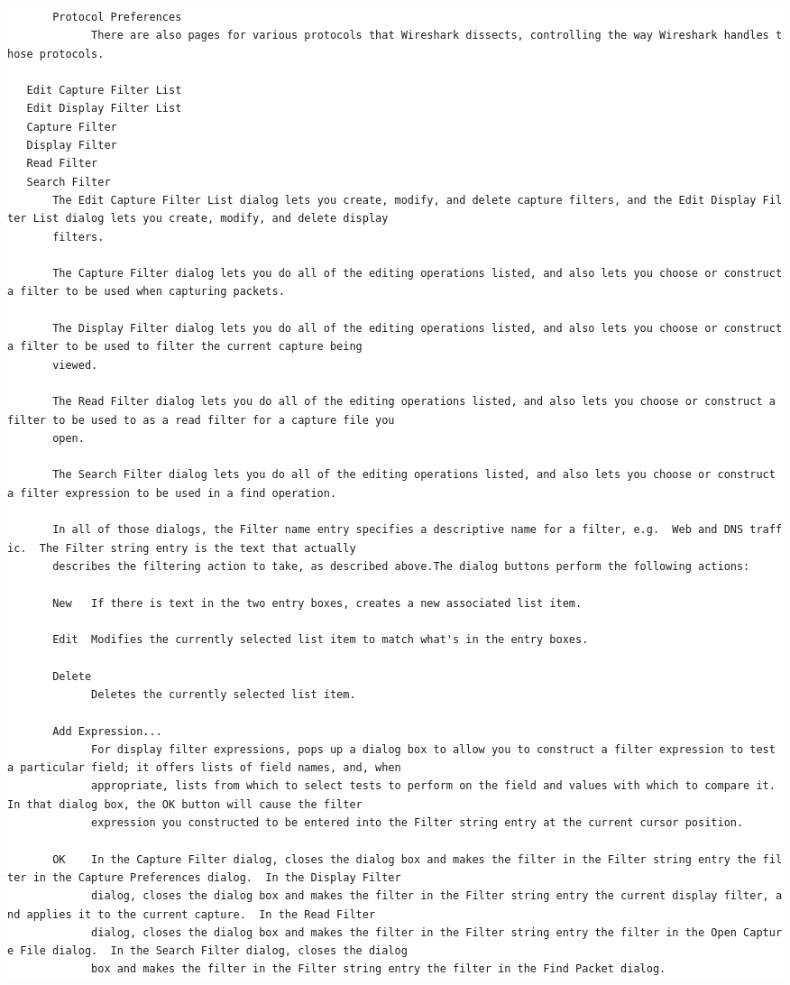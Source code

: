            Protocol Preferences
                 There are also pages for various protocols that Wireshark dissects, controlling the way Wireshark handles those protocols.

       Edit Capture Filter List
       Edit Display Filter List
       Capture Filter
       Display Filter
       Read Filter
       Search Filter
           The Edit Capture Filter List dialog lets you create, modify, and delete capture filters, and the Edit Display Filter List dialog lets you create, modify, and delete display
           filters.

           The Capture Filter dialog lets you do all of the editing operations listed, and also lets you choose or construct a filter to be used when capturing packets.

           The Display Filter dialog lets you do all of the editing operations listed, and also lets you choose or construct a filter to be used to filter the current capture being
           viewed.

           The Read Filter dialog lets you do all of the editing operations listed, and also lets you choose or construct a filter to be used to as a read filter for a capture file you
           open.

           The Search Filter dialog lets you do all of the editing operations listed, and also lets you choose or construct a filter expression to be used in a find operation.

           In all of those dialogs, the Filter name entry specifies a descriptive name for a filter, e.g.  Web and DNS traffic.  The Filter string entry is the text that actually
           describes the filtering action to take, as described above.The dialog buttons perform the following actions:

           New   If there is text in the two entry boxes, creates a new associated list item.

           Edit  Modifies the currently selected list item to match what's in the entry boxes.

           Delete
                 Deletes the currently selected list item.

           Add Expression...
                 For display filter expressions, pops up a dialog box to allow you to construct a filter expression to test a particular field; it offers lists of field names, and, when
                 appropriate, lists from which to select tests to perform on the field and values with which to compare it.  In that dialog box, the OK button will cause the filter
                 expression you constructed to be entered into the Filter string entry at the current cursor position.

           OK    In the Capture Filter dialog, closes the dialog box and makes the filter in the Filter string entry the filter in the Capture Preferences dialog.  In the Display Filter
                 dialog, closes the dialog box and makes the filter in the Filter string entry the current display filter, and applies it to the current capture.  In the Read Filter
                 dialog, closes the dialog box and makes the filter in the Filter string entry the filter in the Open Capture File dialog.  In the Search Filter dialog, closes the dialog
                 box and makes the filter in the Filter string entry the filter in the Find Packet dialog.
